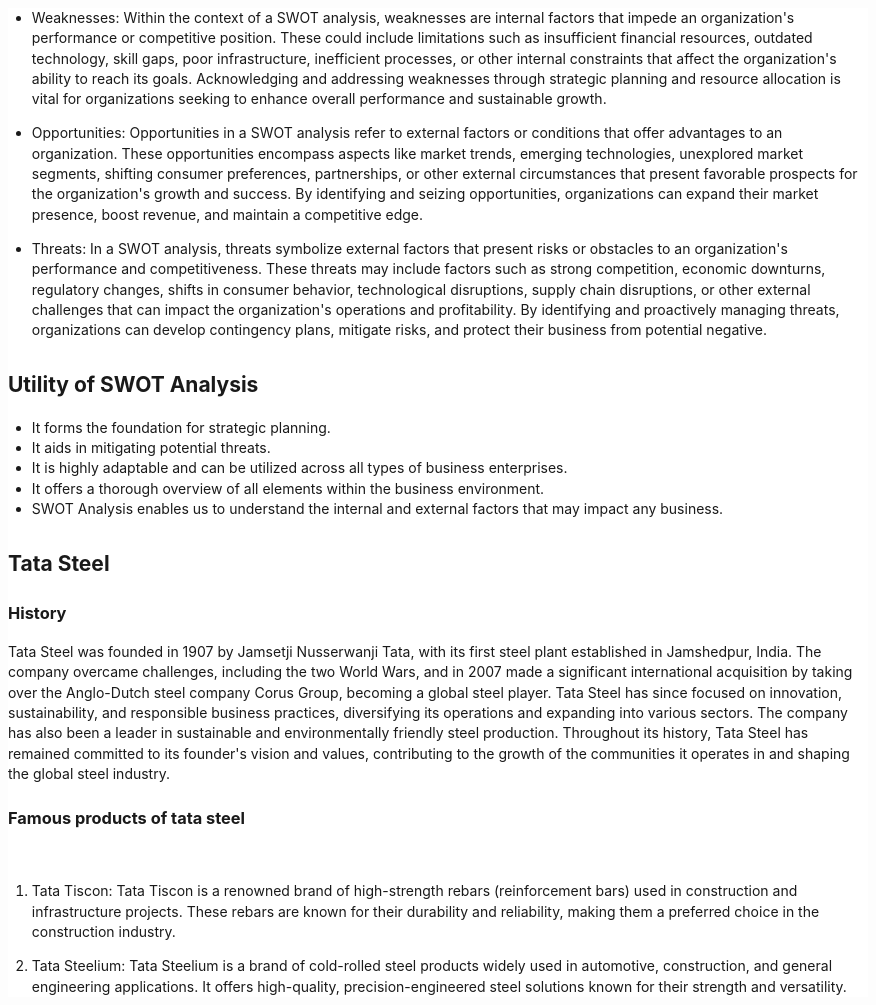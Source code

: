 - Weaknesses: Within the context of a SWOT analysis, weaknesses are internal factors that impede an organization's performance or competitive position. These could include limitations such as insufficient financial resources, outdated technology, skill gaps, poor infrastructure, inefficient processes, or other internal constraints that affect the organization's ability to reach its goals. Acknowledging and addressing weaknesses through strategic planning and resource allocation is vital for organizations seeking to enhance overall performance and sustainable growth.

- Opportunities: Opportunities in a SWOT analysis refer to external factors or conditions that offer advantages to an organization. These opportunities encompass aspects like market trends, emerging technologies, unexplored market segments, shifting consumer preferences, partnerships, or other external circumstances that present favorable prospects for the organization's growth and success. By identifying and seizing opportunities, organizations can expand their market presence, boost revenue, and maintain a competitive edge.

- Threats: In a SWOT analysis, threats symbolize external factors that present risks or obstacles to an organization's performance and competitiveness. These threats may include factors such as strong competition, economic downturns, regulatory changes, shifts in consumer behavior, technological disruptions, supply chain disruptions, or other external challenges that can impact the organization's operations and profitability. By identifying and proactively managing threats, organizations can develop contingency plans, mitigate risks, and protect their business from potential negative.

## Utility of SWOT Analysis

- It forms the foundation for strategic planning.
- It aids in mitigating potential threats.
- It is highly adaptable and can be utilized across all types of business enterprises.
- It offers a thorough overview of all elements within the business environment.
- SWOT Analysis enables us to understand the internal and external factors that may impact any business.

## Tata Steel
### History

Tata Steel was founded in 1907 by Jamsetji Nusserwanji Tata, with its first steel plant established in Jamshedpur, India. The company overcame challenges, including the two World Wars, and in 2007 made a significant international acquisition by taking over the Anglo-Dutch steel company Corus Group, becoming a global steel player. Tata Steel has since focused on innovation, sustainability, and responsible business practices, diversifying its operations and expanding into various sectors. The company has also been a leader in sustainable and environmentally friendly steel production. Throughout its history, Tata Steel has remained committed to its founder's vision and values, contributing to the growth of the communities it operates in and shaping the global steel industry. 

### Famous products of tata steel
 
1. Tata Tiscon: Tata Tiscon is a renowned brand of high-strength rebars (reinforcement bars) used in construction and infrastructure projects. These rebars are known for their durability and reliability, making them a preferred choice in the construction industry.

2. Tata Steelium: Tata Steelium is a brand of cold-rolled steel products widely used in automotive, construction, and general engineering applications. It offers high-quality, precision-engineered steel solutions known for their strength and versatility.
